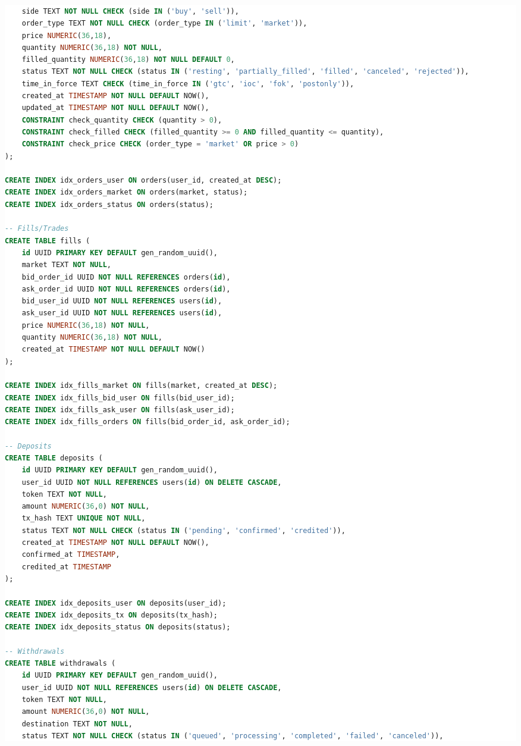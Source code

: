```sql
    side TEXT NOT NULL CHECK (side IN ('buy', 'sell')),
    order_type TEXT NOT NULL CHECK (order_type IN ('limit', 'market')),
    price NUMERIC(36,18),
    quantity NUMERIC(36,18) NOT NULL,
    filled_quantity NUMERIC(36,18) NOT NULL DEFAULT 0,
    status TEXT NOT NULL CHECK (status IN ('resting', 'partially_filled', 'filled', 'canceled', 'rejected')),
    time_in_force TEXT CHECK (time_in_force IN ('gtc', 'ioc', 'fok', 'postonly')),
    created_at TIMESTAMP NOT NULL DEFAULT NOW(),
    updated_at TIMESTAMP NOT NULL DEFAULT NOW(),
    CONSTRAINT check_quantity CHECK (quantity > 0),
    CONSTRAINT check_filled CHECK (filled_quantity >= 0 AND filled_quantity <= quantity),
    CONSTRAINT check_price CHECK (order_type = 'market' OR price > 0)
);

CREATE INDEX idx_orders_user ON orders(user_id, created_at DESC);
CREATE INDEX idx_orders_market ON orders(market, status);
CREATE INDEX idx_orders_status ON orders(status);

-- Fills/Trades
CREATE TABLE fills (
    id UUID PRIMARY KEY DEFAULT gen_random_uuid(),
    market TEXT NOT NULL,
    bid_order_id UUID NOT NULL REFERENCES orders(id),
    ask_order_id UUID NOT NULL REFERENCES orders(id),
    bid_user_id UUID NOT NULL REFERENCES users(id),
    ask_user_id UUID NOT NULL REFERENCES users(id),
    price NUMERIC(36,18) NOT NULL,
    quantity NUMERIC(36,18) NOT NULL,
    created_at TIMESTAMP NOT NULL DEFAULT NOW()
);

CREATE INDEX idx_fills_market ON fills(market, created_at DESC);
CREATE INDEX idx_fills_bid_user ON fills(bid_user_id);
CREATE INDEX idx_fills_ask_user ON fills(ask_user_id);
CREATE INDEX idx_fills_orders ON fills(bid_order_id, ask_order_id);

-- Deposits
CREATE TABLE deposits (
    id UUID PRIMARY KEY DEFAULT gen_random_uuid(),
    user_id UUID NOT NULL REFERENCES users(id) ON DELETE CASCADE,
    token TEXT NOT NULL,
    amount NUMERIC(36,0) NOT NULL,
    tx_hash TEXT UNIQUE NOT NULL,
    status TEXT NOT NULL CHECK (status IN ('pending', 'confirmed', 'credited')),
    created_at TIMESTAMP NOT NULL DEFAULT NOW(),
    confirmed_at TIMESTAMP,
    credited_at TIMESTAMP
);

CREATE INDEX idx_deposits_user ON deposits(user_id);
CREATE INDEX idx_deposits_tx ON deposits(tx_hash);
CREATE INDEX idx_deposits_status ON deposits(status);

-- Withdrawals
CREATE TABLE withdrawals (
    id UUID PRIMARY KEY DEFAULT gen_random_uuid(),
    user_id UUID NOT NULL REFERENCES users(id) ON DELETE CASCADE,
    token TEXT NOT NULL,
    amount NUMERIC(36,0) NOT NULL,
    destination TEXT NOT NULL,
    status TEXT NOT NULL CHECK (status IN ('queued', 'processing', 'completed', 'failed', 'canceled')),
```